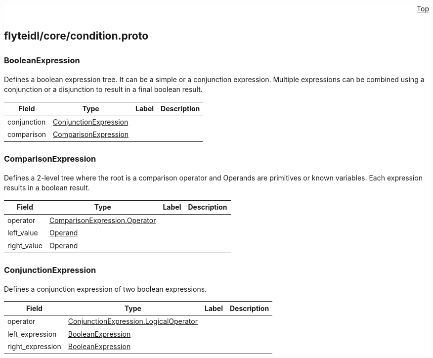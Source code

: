  



<a name="flyteidl/core/condition.proto"></a>
<p align="right"><a href="#top">Top</a></p>

## flyteidl/core/condition.proto



<a name="flyteidl.core.BooleanExpression"></a>

### BooleanExpression
Defines a boolean expression tree. It can be a simple or a conjunction expression.
Multiple expressions can be combined using a conjunction or a disjunction to result in a final boolean result.


| Field | Type | Label | Description |
| ----- | ---- | ----- | ----------- |
| conjunction | [ConjunctionExpression](#flyteidl.core.ConjunctionExpression) |  |  |
| comparison | [ComparisonExpression](#flyteidl.core.ComparisonExpression) |  |  |






<a name="flyteidl.core.ComparisonExpression"></a>

### ComparisonExpression
Defines a 2-level tree where the root is a comparison operator and Operands are primitives or known variables.
Each expression results in a boolean result.


| Field | Type | Label | Description |
| ----- | ---- | ----- | ----------- |
| operator | [ComparisonExpression.Operator](#flyteidl.core.ComparisonExpression.Operator) |  |  |
| left_value | [Operand](#flyteidl.core.Operand) |  |  |
| right_value | [Operand](#flyteidl.core.Operand) |  |  |






<a name="flyteidl.core.ConjunctionExpression"></a>

### ConjunctionExpression
Defines a conjunction expression of two boolean expressions.


| Field | Type | Label | Description |
| ----- | ---- | ----- | ----------- |
| operator | [ConjunctionExpression.LogicalOperator](#flyteidl.core.ConjunctionExpression.LogicalOperator) |  |  |
| left_expression | [BooleanExpression](#flyteidl.core.BooleanExpression) |  |  |
| right_expression | [BooleanExpression](#flyteidl.core.BooleanExpression) |  |  |

